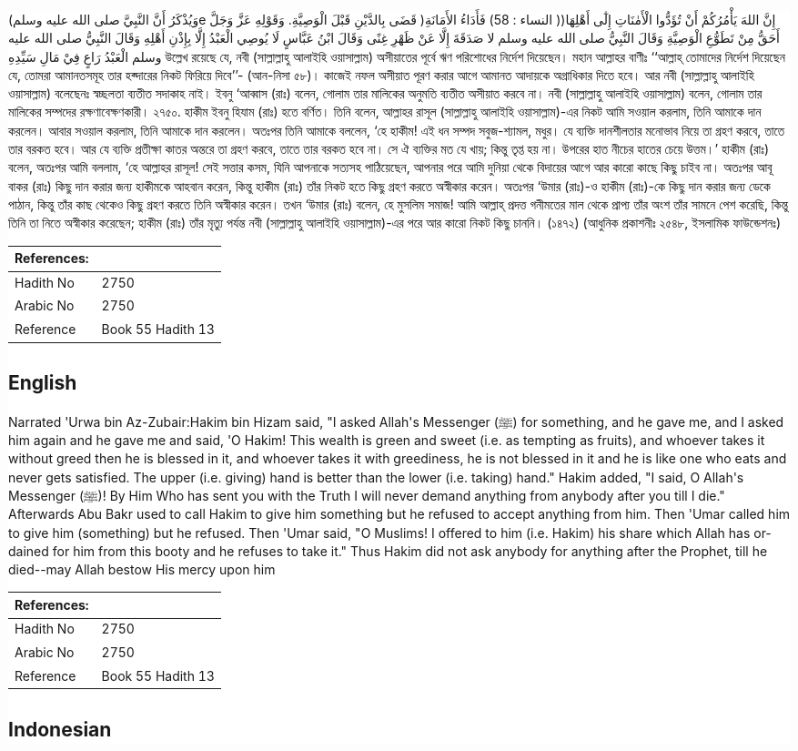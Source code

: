(وَيُذْكَرُ أَنَّ النَّبِيَّ صلى الله عليه وسلمe قَضَى بِالدَّيْنِ قَبْلَ الْوَصِيَّةِ. وَقَوْلِهِ عَزَّ وَجَلَّ )إِنَّ اللهَ يَأْمُرُكُمْ أَنْ تُؤَدُّوا الْأَمٰنَاتِ إِلٰٓى أَهْلِهَا(( النساء : 58) فَأَدَاءُ الأَمَانَةِ أَحَقُّ مِنْ تَطَوُّعِ الْوَصِيَّةِ وَقَالَ النَّبِيُّ صلى الله عليه وسلم لا صَدَقَةَ إِلَّا عَنْ ظَهْرِ غِنًى وَقَالَ ابْنُ عَبَّاسٍ لَا يُوصِي الْعَبْدُ إِلَّا بِإِذْنِ أَهْلِهِ وَقَالَ النَّبِيُّ صلى الله عليه وسلم الْعَبْدُ رَاعٍ فِيْ مَالِ سَيِّدِهِ উল্লেখ রয়েছে যে, নবী (সাল্লাল্লাহু আলাইহি ওয়াসাল্লাম) অসীয়াতের পূর্বে ঋণ পরিশোধের নির্দেশ দিয়েছেন। মহান আল্লাহর বাণীঃ ‘‘আল্লাহ্ তোমাদের নির্দেশ দিয়েছেন যে, তোমরা আমানতসমূহ তার হক্দারের নিকট ফিরিয়ে দিবে’’- (আন-নিসা ৫৮)। কাজেই নফল অসীয়াত পূরণ করার আগে আমানত আদায়কে অগ্রাধিকার দিতে হবে। আর নবী (সাল্লাল্লাহু আলাইহি ওয়াসাল্লাম) বলেছেনঃ স্বচ্ছলতা ব্যতীত সদাকাহ নাই। ইবনু ‘আব্বাস (রাঃ) বলেন, গোলাম তার মালিকের অনুমতি ব্যতীত অসীয়াত করবে না। নবী (সাল্লাল্লাহু আলাইহি ওয়াসাল্লাম) বলেন, গোলাম তার মালিকের সম্পদের রক্ষণাবেক্ষণকারী। ২৭৫০. হাকীম ইবনু হিযাম (রাঃ) হতে বর্ণিত। তিনি বলেন, আল্লাহর রাসূল (সাল্লাল্লাহু আলাইহি ওয়াসাল্লাম)-এর নিকট আমি সওয়াল করলাম, তিনি আমাকে দান করলেন। আবার সওয়াল করলাম, তিনি আমাকে দান করলেন। অতঃপর তিনি আমাকে বললেন, ‘হে হাকীম! এই ধন সম্পদ সবুজ-শ্যামল, মধুর। যে ব্যক্তি দানশীলতার মনোভাব নিয়ে তা গ্রহণ করবে, তাতে তার বরকত হবে। আর যে ব্যক্তি প্রতীক্ষা কাতর অন্তরে তা গ্রহণ করবে, তাতে তার বরকত হবে না। সে ঐ ব্যক্তির মত যে খায়; কিন্তু তৃপ্ত হয় না। উপরের হাত নীচের হাতের চেয়ে উত্তম।’ হাকীম (রাঃ) বলেন, অতঃপর আমি বললাম, ‘হে আল্লাহর রাসূল! সেই সত্তার কসম, যিনি আপনাকে সত্যসহ পাঠিয়েছেন, আপনার পরে আমি দুনিয়া থেকে বিদায়ের আগে আর কারো কাছে কিছু চাইব না। অতঃপর আবূ বাকর (রাঃ) কিছু দান করার জন্য হাকীমকে আহবান করেন, কিন্তু হাকীম (রাঃ) তাঁর নিকট হতে কিছু গ্রহণ করতে অস্বীকার করেন। অতঃপর ‘উমার (রাঃ)-ও হাকীম (রাঃ)-কে কিছু দান করার জন্য ডেকে পাঠান, কিন্তু তাঁর কাছ থেকেও কিছু গ্রহণ করতে তিনি অস্বীকার করেন। তখন ‘উমার (রাঃ) বলেন, হে মুসলিম সমাজ! আমি আল্লাহ্ প্রদত্ত গনীমতের মাল থেকে প্রাপ্য তাঁর অংশ তাঁর সামনে পেশ করেছি, কিন্তু তিনি তা নিতে অস্বীকার করেছেন; হাকীম (রাঃ) তাঁর মৃত্যু পর্যন্ত নবী (সাল্লাল্লাহু আলাইহি ওয়াসাল্লাম)-এর পরে আর কারো নিকট কিছু চাননি। (১৪৭২) (আধুনিক প্রকাশনীঃ ২৫৪৮, ইসলামিক ফাউন্ডেশনঃ)
</div>
<div style={{backgroundColor:'#f8f9fa',padding:20, marginBottom: 10}}><table> <thead> <tr> <th>References:</th> <th></th> </tr> </thead> <tbody><tr><td>Hadith No</td><td>2750</td></tr><tr><td>Arabic No</td><td>2750</td></tr><tr><td>Reference</td><td>Book 55 Hadith 13</td></tr></tbody></table></div>

## English


<div dir="ltr" lang="en" style={{fontSize:'larger',backgroundColor:'#f8f9fa',padding:20}}>
Narrated 'Urwa bin Az-Zubair:Hakim bin Hizam said, "I asked Allah's Messenger (ﷺ) for something, and he gave me, and I asked him again and he gave me and said, 'O Hakim! This wealth is green and sweet (i.e. as tempting as fruits), and whoever takes it without greed then he is blessed in it, and whoever takes it with greediness, he is not blessed in it and he is like one who eats and never gets satisfied. The upper (i.e. giving) hand is better than the lower (i.e. taking) hand." Hakim added, "I said, O Allah's Messenger (ﷺ)! By Him Who has sent you with the Truth I will never demand anything from anybody after you till I die." Afterwards Abu Bakr used to call Hakim to give him something but he refused to accept anything from him. Then 'Umar called him to give him (something) but he refused. Then 'Umar said, "O Muslims! I offered to him (i.e. Hakim) his share which Allah has ordained for him from this booty and he refuses to take it." Thus Hakim did not ask anybody for anything after the Prophet, till he died--may Allah bestow His mercy upon him
</div>
<div style={{backgroundColor:'#f8f9fa',padding:20, marginBottom: 10}}><table> <thead> <tr> <th>References:</th> <th></th> </tr> </thead> <tbody><tr><td>Hadith No</td><td>2750</td></tr><tr><td>Arabic No</td><td>2750</td></tr><tr><td>Reference</td><td>Book 55 Hadith 13</td></tr></tbody></table></div>

## Indonesian


<div dir="ltr" lang="id" style={{fontSize:'larger',backgroundColor:'#f8f9fa',padding:20}}>